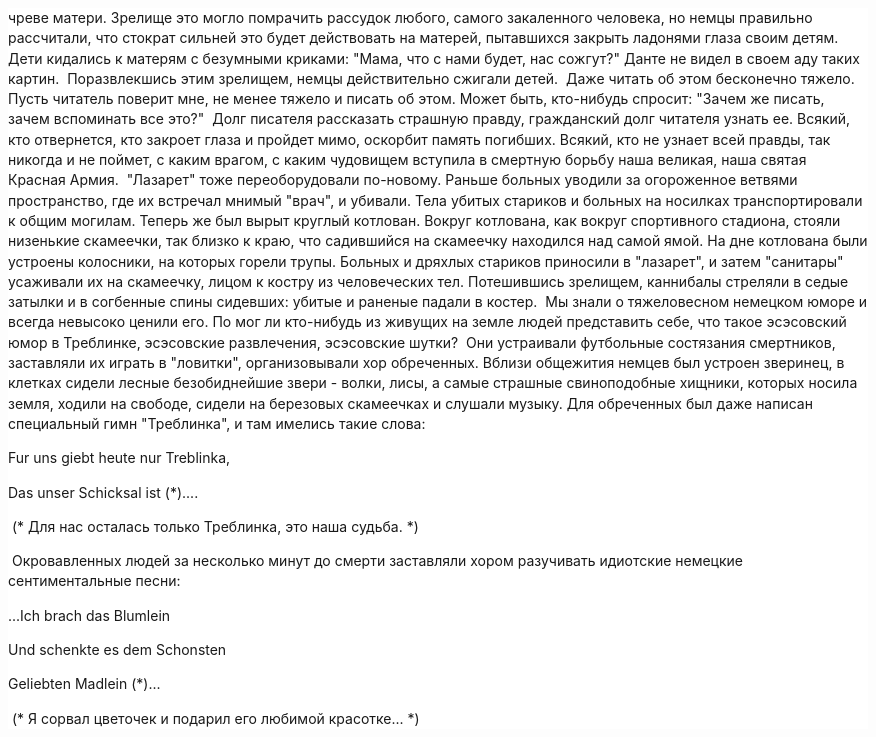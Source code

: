 чреве матери. Зрелище это могло помрачить рассудок любого, самого закаленного человека, но немцы правильно рассчитали, что стократ сильней это будет действовать на матерей, пытавшихся закрыть ладонями глаза своим детям. Дети кидались к матерям с безумными криками: "Мама, что с нами будет, нас сожгут?" Данте не видел в своем аду таких картин.  Поразвлекшись этим зрелищем, немцы действительно сжигали детей.  Даже читать об этом бесконечно тяжело. Пусть читатель поверит мне, не менее тяжело и писать об этом. Может быть, кто-нибудь спросит: "Зачем же писать, зачем вспоминать все это?"  Долг писателя рассказать страшную правду, гражданский долг читателя узнать ее. Всякий, кто отвернется, кто закроет глаза и пройдет мимо, оскорбит память погибших. Всякий, кто не узнает всей правды, так никогда и не поймет, с каким врагом, с каким чудовищем вступила в смертную борьбу наша великая, наша святая Красная Армия.  "Лазарет" тоже переоборудовали по-новому. Раньше больных уводили за огороженное ветвями пространство, где их встречал мнимый "врач", и убивали. Тела убитых стариков и больных на носилках транспортировали к общим могилам. Теперь же был вырыт круглый котлован. Вокруг котлована, как вокруг спортивного стадиона, стояли низенькие скамеечки, так близко к краю, что садившийся на скамеечку находился над самой ямой. На дне котлована были устроены колосники, на которых горели трупы. Больных и дряхлых стариков приносили в "лазарет", и затем "санитары" усаживали их на скамеечку, лицом к костру из человеческих тел. Потешившись зрелищем, каннибалы стреляли в седые затылки и в согбенные спины сидевших: убитые и раненые падали в костер.  Мы знали о тяжеловесном немецком юморе и всегда невысоко ценили его. По мог ли кто-нибудь из живущих на земле людей представить себе, что такое эсэсовский юмор в Треблинке, эсэсовские развлечения, эсэсовские шутки?  Они устраивали футбольные состязания смертников, заставляли их играть в "ловитки", организовывали хор обреченных. Вблизи общежития немцев был устроен зверинец, в клетках сидели лесные безобиднейшие звери - волки, лисы, а самые страшные свиноподобные хищники, которых носила земля, ходили на свободе, сидели на березовых скамеечках и слушали музыку. Для обреченных был даже написан специальный гимн "Треблинка", и там имелись такие слова:

Fur uns giebt heute nur Treblinka,

Das unser Schicksal ist (*)....

 (* Для нас осталась только Треблинка, это наша судьба. *)

 Окровавленных людей за несколько минут до смерти заставляли хором разучивать идиотские немецкие сентиментальные песни:

...Ich brach das Blumlein

Und schenkte es dem Schonsten

Geliebten Madlein (*)...

 (* Я сорвал цветочек и подарил его любимой красотке... *)
